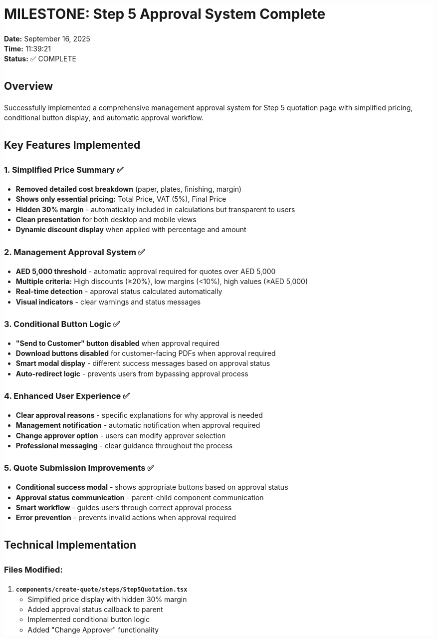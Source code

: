 # MILESTONE: Step 5 Approval System Complete

**Date:** September 16, 2025  
**Time:** 11:39:21  
**Status:** ✅ COMPLETE

## Overview
Successfully implemented a comprehensive management approval system for Step 5 quotation page with simplified pricing, conditional button display, and automatic approval workflow.

## Key Features Implemented

### 1. Simplified Price Summary ✅
- **Removed detailed cost breakdown** (paper, plates, finishing, margin)
- **Shows only essential pricing:** Total Price, VAT (5%), Final Price
- **Hidden 30% margin** - automatically included in calculations but transparent to users
- **Clean presentation** for both desktop and mobile views
- **Dynamic discount display** when applied with percentage and amount

### 2. Management Approval System ✅
- **AED 5,000 threshold** - automatic approval required for quotes over AED 5,000
- **Multiple criteria:** High discounts (≥20%), low margins (<10%), high values (≥AED 5,000)
- **Real-time detection** - approval status calculated automatically
- **Visual indicators** - clear warnings and status messages

### 3. Conditional Button Logic ✅
- **"Send to Customer" button disabled** when approval required
- **Download buttons disabled** for customer-facing PDFs when approval required
- **Smart modal display** - different success messages based on approval status
- **Auto-redirect logic** - prevents users from bypassing approval process

### 4. Enhanced User Experience ✅
- **Clear approval reasons** - specific explanations for why approval is needed
- **Management notification** - automatic notification when approval required
- **Change approver option** - users can modify approver selection
- **Professional messaging** - clear guidance throughout the process

### 5. Quote Submission Improvements ✅
- **Conditional success modal** - shows appropriate buttons based on approval status
- **Approval status communication** - parent-child component communication
- **Smart workflow** - guides users through correct approval process
- **Error prevention** - prevents invalid actions when approval required

## Technical Implementation

### Files Modified:
1. **`components/create-quote/steps/Step5Quotation.tsx`**
   - Simplified price display with hidden 30% margin
   - Added approval status callback to parent
   - Implemented conditional button logic
   - Added "Change Approver" functionality
